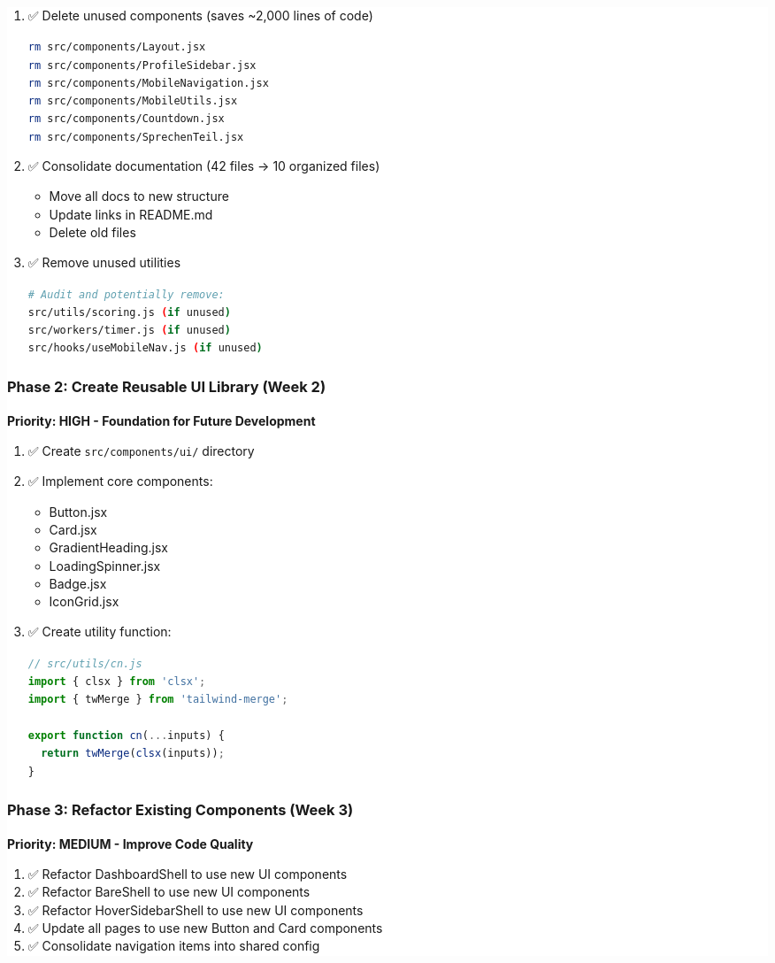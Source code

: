 1. ✅ Delete unused components (saves ~2,000 lines of code)
   ```bash
   rm src/components/Layout.jsx
   rm src/components/ProfileSidebar.jsx
   rm src/components/MobileNavigation.jsx
   rm src/components/MobileUtils.jsx
   rm src/components/Countdown.jsx
   rm src/components/SprechenTeil.jsx
   ```

2. ✅ Consolidate documentation (42 files → 10 organized files)
   - Move all docs to new structure
   - Update links in README.md
   - Delete old files

3. ✅ Remove unused utilities
   ```bash
   # Audit and potentially remove:
   src/utils/scoring.js (if unused)
   src/workers/timer.js (if unused)
   src/hooks/useMobileNav.js (if unused)
   ```

### Phase 2: Create Reusable UI Library (Week 2)
**Priority: HIGH - Foundation for Future Development**

1. ✅ Create `src/components/ui/` directory
2. ✅ Implement core components:
   - Button.jsx
   - Card.jsx
   - GradientHeading.jsx
   - LoadingSpinner.jsx
   - Badge.jsx
   - IconGrid.jsx

3. ✅ Create utility function:
   ```javascript
   // src/utils/cn.js
   import { clsx } from 'clsx';
   import { twMerge } from 'tailwind-merge';

   export function cn(...inputs) {
     return twMerge(clsx(inputs));
   }
   ```

### Phase 3: Refactor Existing Components (Week 3)
**Priority: MEDIUM - Improve Code Quality**

1. ✅ Refactor DashboardShell to use new UI components
2. ✅ Refactor BareShell to use new UI components
3. ✅ Refactor HoverSidebarShell to use new UI components
4. ✅ Update all pages to use new Button and Card components
5. ✅ Consolidate navigation items into shared config
